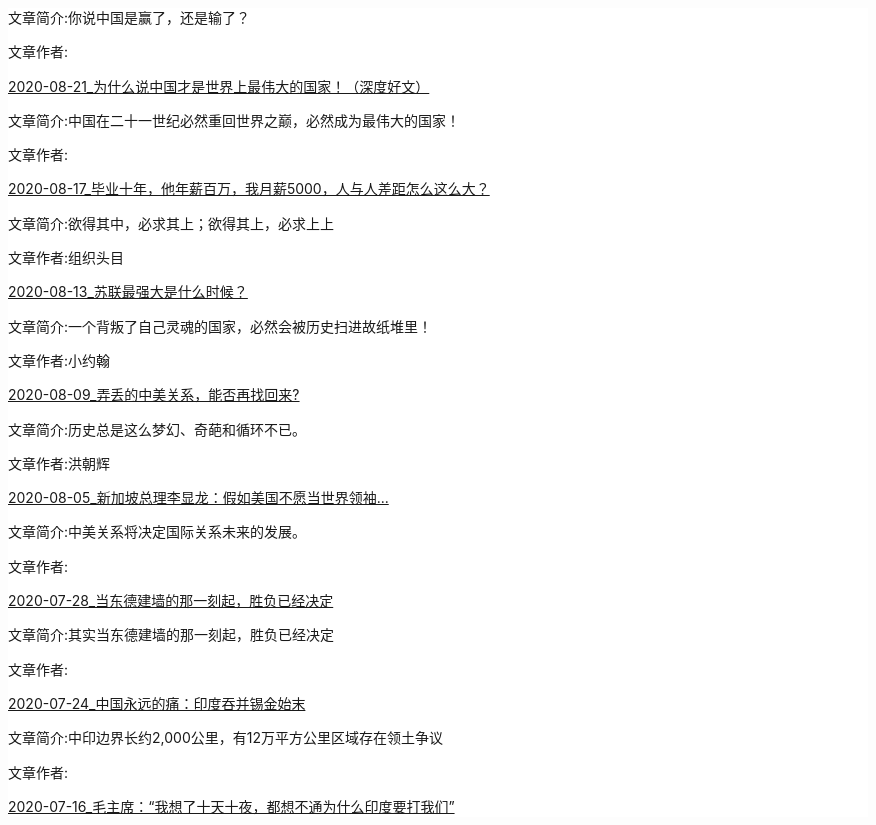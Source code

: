 文章简介:你说中国是赢了，还是输了？

文章作者:

[2020-08-21_为什么说中国才是世界上最伟大的国家！（深度好文）](http://mp.weixin.qq.com/s?__biz=MzU1OTAxMDgyNA==&mid=2247483805&idx=1&sn=5e4c7f9e418073690e40bf1d0631349d&chksm=fc1c84facb6b0decd571493914d803474af4f2e306526f7c9a934417a8b1e7d613ed6707c277&scene=27#wechat_redirect)

文章简介:中国在二十一世纪必然重回世界之巅，必然成为最伟大的国家！

文章作者:

[2020-08-17_毕业十年，他年薪百万，我月薪5000，人与人差距怎么这么大？](http://mp.weixin.qq.com/s?__biz=MzU1OTAxMDgyNA==&mid=2247483796&idx=1&sn=0856a42f1f4bed565db23be39fc24ad0&chksm=fc1c84f3cb6b0de553ad332ed36c8df09586d6ba36a6ab925e374bd59fd3b22b3d7869ddaecd&scene=27#wechat_redirect)

文章简介:欲得其中，必求其上；欲得其上，必求上上

文章作者:组织头目

[2020-08-13_苏联最强大是什么时候？](http://mp.weixin.qq.com/s?__biz=MzU1OTAxMDgyNA==&mid=2247483792&idx=1&sn=4f57b9bb1b941168920300f6810e37c0&chksm=fc1c84f7cb6b0de11d2121a6b60162a2af98ef2fb0fe5cd6c1420f5daf73f7e0d16682e4515c&scene=27#wechat_redirect)

文章简介:一个背叛了自己灵魂的国家，必然会被历史扫进故纸堆里！

文章作者:小约翰

[2020-08-09_​弄丢的中美关系，能否再找回来?](http://mp.weixin.qq.com/s?__biz=MzU1OTAxMDgyNA==&mid=2247483778&idx=1&sn=1c97684ed169f9561fe2901028c1b765&chksm=fc1c84e5cb6b0df35579dd0e2bd6adce470eccaaf6f510263f0942b60fb0f6259f9e777ce2b3&scene=27#wechat_redirect)

文章简介:历史总是这么梦幻、奇葩和循环不已。

文章作者:洪朝辉

[2020-08-05_新加坡总理李显龙：假如美国不愿当世界领袖...](http://mp.weixin.qq.com/s?__biz=MzU1OTAxMDgyNA==&mid=2247483774&idx=1&sn=9812c80f95b8fafe18d5ade682e068c1&chksm=fc1c8419cb6b0d0f455c5d834fe45d957a2fdaf4da51401376b42e9fce21abf2aad086ecec3f&scene=27#wechat_redirect)

文章简介:中美关系将决定国际关系未来的发展。

文章作者:

[2020-07-28_当东德建墙的那一刻起，胜负已经决定](http://mp.weixin.qq.com/s?__biz=MzU1OTAxMDgyNA==&mid=2247483766&idx=1&sn=35d284ca18f1fa1ca92f7f0100d36e28&chksm=fc1c8411cb6b0d076706223fbd5d60a45681af9b82f52ded2b88fa5081d1b447a1ffb52113c6&scene=27#wechat_redirect)

文章简介:其实当东德建墙的那一刻起，胜负已经决定

文章作者:

[2020-07-24_中国永远的痛：印度吞并锡金始末](http://mp.weixin.qq.com/s?__biz=MzU1OTAxMDgyNA==&mid=2247483764&idx=1&sn=80bb0ee7509921e9394a77e25a80a0c7&chksm=fc1c8413cb6b0d05f3fa949964a0a53fcb9e1fbd02601325ee051ca9e8b6d5ea485a3ec6f1f1&scene=27#wechat_redirect)

文章简介:中印边界长约2,000公里，有12万平方公里区域存在领土争议

文章作者:

[2020-07-16_毛主席：“我想了十天十夜，都想不通为什么印度要打我们”](http://mp.weixin.qq.com/s?__biz=MzU1OTAxMDgyNA==&mid=2247483755&idx=1&sn=476fb78e92a8e01fa80697230a42fac8&chksm=fc1c840ccb6b0d1a37f4e8ec003fd10ff3a30fedf1b35758f0c95642d47071c41e1361888808&scene=27#wechat_redirect)
